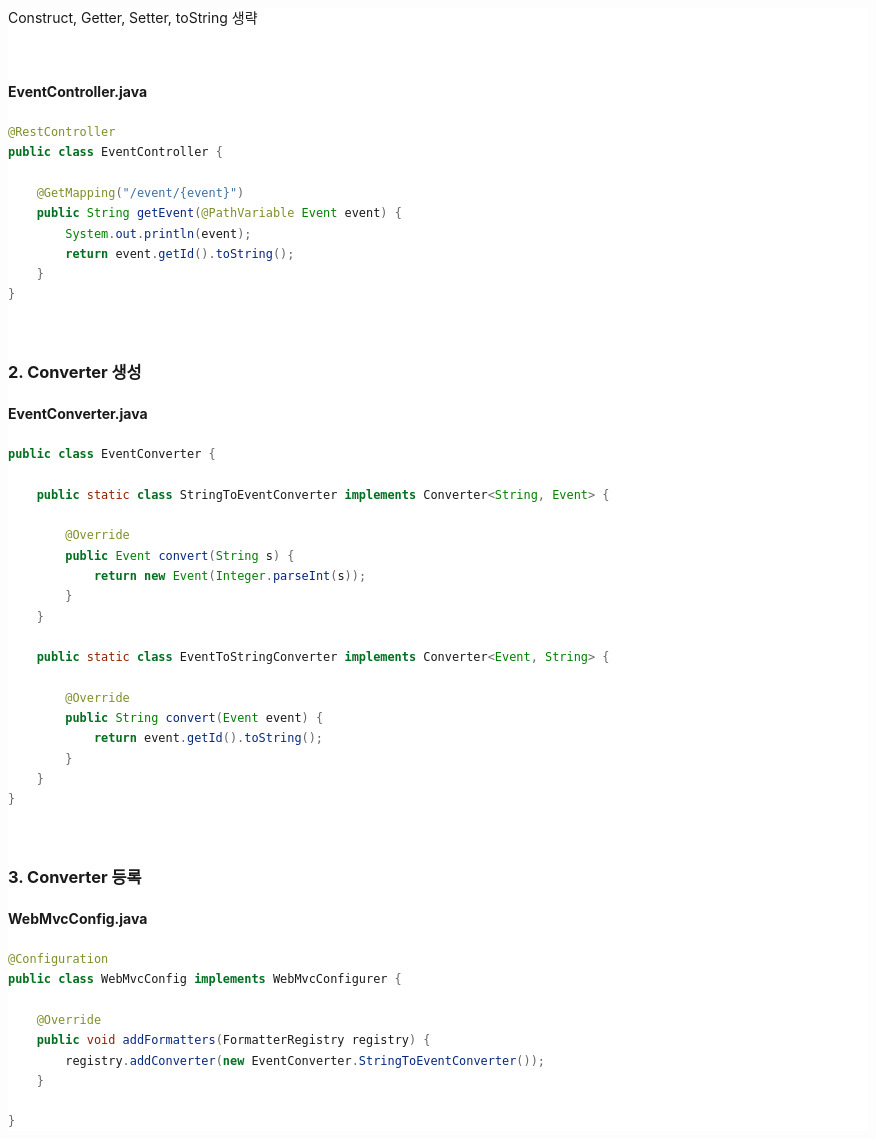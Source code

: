 Construct, Getter, Setter, toString 생략

<br />

#### EventController.java
  
```java
@RestController
public class EventController {

    @GetMapping("/event/{event}")
    public String getEvent(@PathVariable Event event) {
        System.out.println(event);
        return event.getId().toString();
    }
}
```  

<br />

### 2. Converter 생성  
  
#### EventConverter.java
  
```java
public class EventConverter {

    public static class StringToEventConverter implements Converter<String, Event> {

        @Override
        public Event convert(String s) {
            return new Event(Integer.parseInt(s));
        }
    }

    public static class EventToStringConverter implements Converter<Event, String> {

        @Override
        public String convert(Event event) {
            return event.getId().toString();
        }
    }
}
```  

<br />

### 3. Converter 등록

#### WebMvcConfig.java
  
```java
@Configuration
public class WebMvcConfig implements WebMvcConfigurer {

    @Override
    public void addFormatters(FormatterRegistry registry) {
        registry.addConverter(new EventConverter.StringToEventConverter());
    }

}
```  

